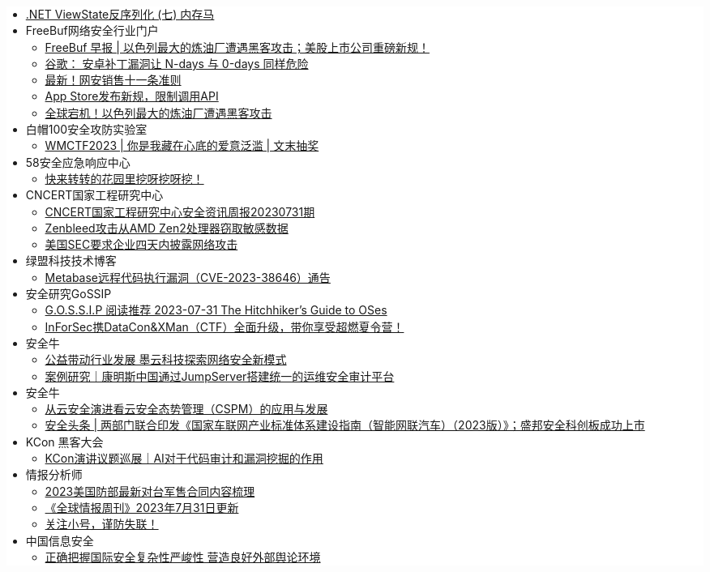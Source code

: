   - [.NET ViewState反序列化 (七) 内存马](https://mp.weixin.qq.com/s?__biz=MzUyOTc3NTQ5MA==&mid=2247488144&idx=2&sn=0ea40fc9fcb9c219e3f64c3383db12d8&chksm=fa5abc7dcd2d356be78005a252549cb97b5aa3bcf86000716670554ca15d5bb6efd6d053c9ad&scene=58&subscene=0#rd)
- FreeBuf网络安全行业门户
  - [FreeBuf 早报 | 以色列最大的炼油厂遭遇黑客攻击；美股上市公司重磅新规！](https://www.freebuf.com/news/373471.html)
  - [谷歌： 安卓补丁漏洞让 N-days 与 0-days 同样危险](https://www.freebuf.com/news/373462.html)
  - [最新！网安销售十一条准则](https://www.freebuf.com/articles/373453.html)
  - [App Store发布新规，限制调用API](https://www.freebuf.com/news/373444.html)
  - [全球宕机！以色列最大的炼油厂遭遇黑客攻击](https://www.freebuf.com/news/373441.html)
- 白帽100安全攻防实验室
  - [WMCTF2023 | 你是我藏在心底的爱意泛滥 | 文末抽奖](https://mp.weixin.qq.com/s?__biz=MzIxMDYyNTk3Nw==&mid=2247513296&idx=1&sn=4997a291b110539c092e417c3b91f29a&chksm=97634006a014c910971280dd887f634bdc96c3ea129d4f530f5bcdef1f01fa295294b0cd7b8f&scene=58&subscene=0#rd)
- 58安全应急响应中心
  - [快来转转的花园里挖呀挖呀挖！](https://mp.weixin.qq.com/s?__biz=MzU4NTMzNjU4Mw==&mid=2247489948&idx=1&sn=b5fec2f57e6c99a0d8928ac43acd8d73&chksm=fd8d4bf4cafac2e2f274cb9a955732871187ef096d27e906eee97ee00e41f1a3f735eeb5b207&scene=58&subscene=0#rd)
- CNCERT国家工程研究中心
  - [CNCERT国家工程研究中心安全资讯周报20230731期](https://mp.weixin.qq.com/s?__biz=MzUzNDYxOTA1NA==&mid=2247538972&idx=1&sn=fd29ba551a9b56e2b5fa90ce462db741&chksm=fa93efddcde466cb9f18aaa77d52c283d8aa61e8b57bededf77d7b68db5047e702f09a42f713&scene=58&subscene=0#rd)
  - [Zenbleed攻击从AMD Zen2处理器窃取敏感数据](https://mp.weixin.qq.com/s?__biz=MzUzNDYxOTA1NA==&mid=2247538972&idx=2&sn=1b32b64a3856b541becb69f782fec1c1&chksm=fa93efddcde466cbad3b57783bca43d795accfa7ca1e084e98addda4cdb419eb5e91080534cd&scene=58&subscene=0#rd)
  - [美国SEC要求企业四天内披露网络攻击](https://mp.weixin.qq.com/s?__biz=MzUzNDYxOTA1NA==&mid=2247538972&idx=3&sn=ebd6dfd366c9e234db8eeb97429a165b&chksm=fa93efddcde466cb0564a13bb8e2a43b36b4fd7561a885a36aba0b60cc79acf038b2148cf744&scene=58&subscene=0#rd)
- 绿盟科技技术博客
  - [Metabase远程代码执行漏洞（CVE-2023-38646）通告](http://blog.nsfocus.net/metabasecve-2023-38646/)
- 安全研究GoSSIP
  - [G.O.S.S.I.P 阅读推荐 2023-07-31 The Hitchhiker’s Guide to OSes](https://mp.weixin.qq.com/s?__biz=Mzg5ODUxMzg0Ng==&mid=2247495945&idx=1&sn=fde823e46d184d89255bfbcf35706a28&chksm=c063dfd0f71456c6fde4e2fa30c9767204dfd21efa11082569ebcd3d011472ca1cba578e1f5f&scene=58&subscene=0#rd)
  - [InForSec携DataCon&XMan（CTF）全面升级，带你享受超燃夏令营！](https://mp.weixin.qq.com/s?__biz=Mzg5ODUxMzg0Ng==&mid=2247495945&idx=2&sn=7eebc63e5e1a381b2c78a4b2cf2311b9&chksm=c063dfd0f71456c67211f3cde55294e23183e2f1068f202d94100bf059ebd6a1e552c5d41560&scene=58&subscene=0#rd)
- 安全牛
  - [公益带动行业发展 墨云科技探索网络安全新模式](https://www.aqniu.com/vendor/98317.html)
  - [案例研究｜康明斯中国通过JumpServer搭建统一的运维安全审计平台](https://www.aqniu.com/vendor/98307.html)
- 安全牛
  - [从云安全演进看云安全态势管理（CSPM）的应用与发展](https://mp.weixin.qq.com/s?__biz=MjM5Njc3NjM4MA==&mid=2651125028&idx=1&sn=7d5c6d63ad85ff0ae8d9c174f264a28e&chksm=bd1445f78a63cce1ec3b7669b5bf121afbd00cab791891fb2f858e37cbe9e1407ba628112b5f&scene=58&subscene=0#rd)
  - [安全头条 | 两部门联合印发《国家车联网产业标准体系建设指南（智能网联汽车）（2023版）》；盛邦安全科创板成功上市](https://mp.weixin.qq.com/s?__biz=MjM5Njc3NjM4MA==&mid=2651125028&idx=2&sn=772526c57fe5463c3c79e9f0ee961ef4&chksm=bd1445f78a63cce1f62693fa0bbdbb606bff905dd4c93e56439e24ec8817c4471fe7bd3b6ecb&scene=58&subscene=0#rd)
- KCon 黑客大会
  - [KCon演讲议题巡展｜AI对于代码审计和漏洞挖掘的作用](https://mp.weixin.qq.com/s?__biz=MzIzOTAwNzc1OQ==&mid=2651136790&idx=1&sn=1a50f5b8dc85cd4c3af37fb659849003&chksm=f2c12276c5b6ab602378c81d3c3c3bd997c854c47d0c9197e73229adf7f069b18b0b4aaf9915&scene=58&subscene=0#rd)
- 情报分析师
  - [2023美国防部最新对台军售合同内容梳理](https://mp.weixin.qq.com/s?__biz=MzA3Mjc1MTkwOA==&mid=2650536467&idx=1&sn=57b2cdbdcefe3cc03980edb100e2367c&chksm=8716d458b0615d4e8f80a89680fb28c651872f5eac863b73fdf8edaa13d204d0f8b6cc8650a3&scene=58&subscene=0#rd)
  - [《全球情报周刊》2023年7月31日更新](https://mp.weixin.qq.com/s?__biz=MzA3Mjc1MTkwOA==&mid=2650536467&idx=2&sn=bb64f4fcca7e323150b2f0d9628336bd&chksm=8716d458b0615d4e10a7299538193270eb4454881a8ad062e8282751c74afb5610e0be49a6d0&scene=58&subscene=0#rd)
  - [关注小号，谨防失联！](https://mp.weixin.qq.com/s?__biz=MzA3Mjc1MTkwOA==&mid=2650536467&idx=3&sn=9b645f128ef24d8da7283be8edfb7ad7&chksm=8716d458b0615d4e256405558e23e5ffa65b444bf19861ab42f2e81c355f4cac8896c5ce9d21&scene=58&subscene=0#rd)
- 中国信息安全
  - [正确把握国际安全复杂性严峻性 营造良好外部舆论环境](https://mp.weixin.qq.com/s?__biz=MzA5MzE5MDAzOA==&mid=2664189651&idx=1&sn=c09a0b18ed56cf11338af02662f944af&chksm=8b594c2abc2ec53c17dc4bd30a45918512f465aeccf602485d4090ae93b92979e430ad2e67ff&scene=58&subscene=0#rd)